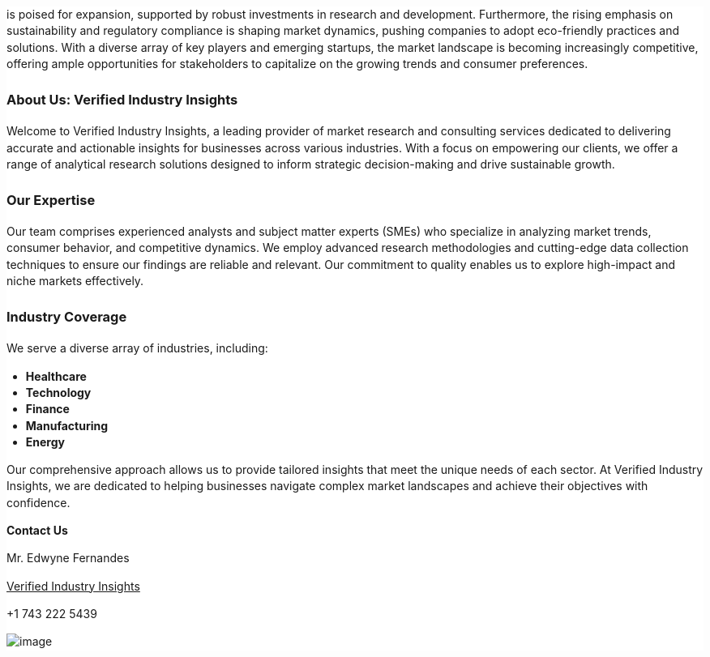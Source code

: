 is poised for expansion, supported by robust investments in research and development. Furthermore, the rising emphasis on sustainability and regulatory compliance is shaping market dynamics, pushing companies to adopt eco-friendly practices and solutions. With a diverse array of key players and emerging startups, the market landscape is becoming increasingly competitive, offering ample opportunities for stakeholders to capitalize on the growing trends and consumer preferences.</p><h3>About Us: Verified Industry Insights</h3><p>Welcome to Verified Industry Insights, a leading provider of market research and consulting services dedicated to delivering accurate and actionable insights for businesses across various industries. With a focus on empowering our clients, we offer a range of analytical research solutions designed to inform strategic decision-making and drive sustainable growth.</p><h3>Our Expertise</h3><p>Our team comprises experienced analysts and subject matter experts (SMEs) who specialize in analyzing market trends, consumer behavior, and competitive dynamics. We employ advanced research methodologies and cutting-edge data collection techniques to ensure our findings are reliable and relevant. Our commitment to quality enables us to explore high-impact and niche markets effectively.</p><h3>Industry Coverage</h3><p>We serve a diverse array of industries, including:</p><ul><li><strong>Healthcare</strong></li><li><strong>Technology</strong></li><li><strong>Finance</strong></li><li><strong>Manufacturing</strong></li><li><strong>Energy</strong></li></ul><p>Our comprehensive approach allows us to provide tailored insights that meet the unique needs of each sector. At Verified Industry Insights, we are dedicated to helping businesses navigate complex market landscapes and achieve their objectives with confidence.</p><p><strong>Contact Us</strong></p><p>Mr. Edwyne Fernandes</p><p><a href="https://www.verifiedindustryinsights.com/">Verified Industry Insights</a></p><p>+1 743 222 5439</p>
![image](https://github.com/user-attachments/assets/b0926ce6-b16c-489c-8983-4de9a11e76b3)
